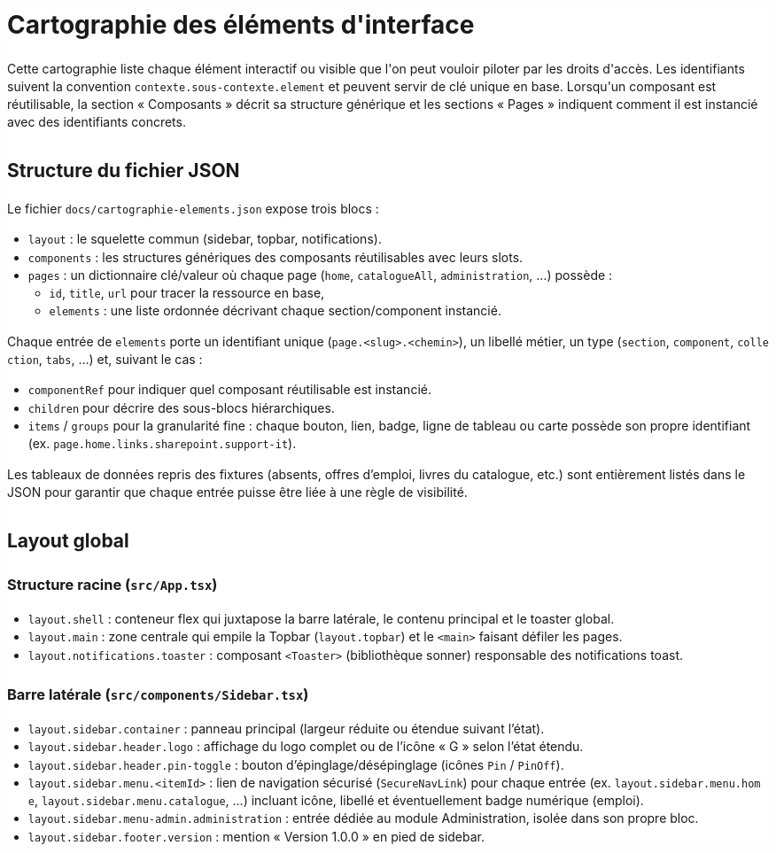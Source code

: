 # Cartographie des éléments d'interface

Cette cartographie liste chaque élément interactif ou visible que l'on peut vouloir piloter par les droits d'accès. Les identifiants suivent la convention `contexte.sous-contexte.element` et peuvent servir de clé unique en base. Lorsqu'un composant est réutilisable, la section « Composants » décrit sa structure générique et les sections « Pages » indiquent comment il est instancié avec des identifiants concrets.

## Structure du fichier JSON

Le fichier `docs/cartographie-elements.json` expose trois blocs :

- `layout` : le squelette commun (sidebar, topbar, notifications).
- `components` : les structures génériques des composants réutilisables avec leurs slots.
- `pages` : un dictionnaire clé/valeur où chaque page (`home`, `catalogueAll`, `administration`, …) possède :
  - `id`, `title`, `url` pour tracer la ressource en base,
  - `elements` : une liste ordonnée décrivant chaque section/component instancié.

Chaque entrée de `elements` porte un identifiant unique (`page.<slug>.<chemin>`), un libellé métier, un type (`section`, `component`, `collection`, `tabs`, …) et, suivant le cas :

- `componentRef` pour indiquer quel composant réutilisable est instancié.
- `children` pour décrire des sous-blocs hiérarchiques.
- `items` / `groups` pour la granularité fine : chaque bouton, lien, badge, ligne de tableau ou carte possède son propre identifiant (ex. `page.home.links.sharepoint.support-it`).

Les tableaux de données repris des fixtures (absents, offres d’emploi, livres du catalogue, etc.) sont entièrement listés dans le JSON pour garantir que chaque entrée puisse être liée à une règle de visibilité.

## Layout global

### Structure racine (`src/App.tsx`)
- `layout.shell` : conteneur flex qui juxtapose la barre latérale, le contenu principal et le toaster global.
- `layout.main` : zone centrale qui empile la Topbar (`layout.topbar`) et le `<main>` faisant défiler les pages.
- `layout.notifications.toaster` : composant `<Toaster>` (bibliothèque sonner) responsable des notifications toast.

### Barre latérale (`src/components/Sidebar.tsx`)
- `layout.sidebar.container` : panneau principal (largeur réduite ou étendue suivant l’état).
- `layout.sidebar.header.logo` : affichage du logo complet ou de l’icône « G » selon l’état étendu.
- `layout.sidebar.header.pin-toggle` : bouton d’épinglage/désépinglage (icônes `Pin` / `PinOff`).
- `layout.sidebar.menu.<itemId>` : lien de navigation sécurisé (`SecureNavLink`) pour chaque entrée (ex. `layout.sidebar.menu.home`, `layout.sidebar.menu.catalogue`, …) incluant icône, libellé et éventuellement badge numérique (emploi).
- `layout.sidebar.menu-admin.administration` : entrée dédiée au module Administration, isolée dans son propre bloc.
- `layout.sidebar.footer.version` : mention « Version 1.0.0 » en pied de sidebar.
